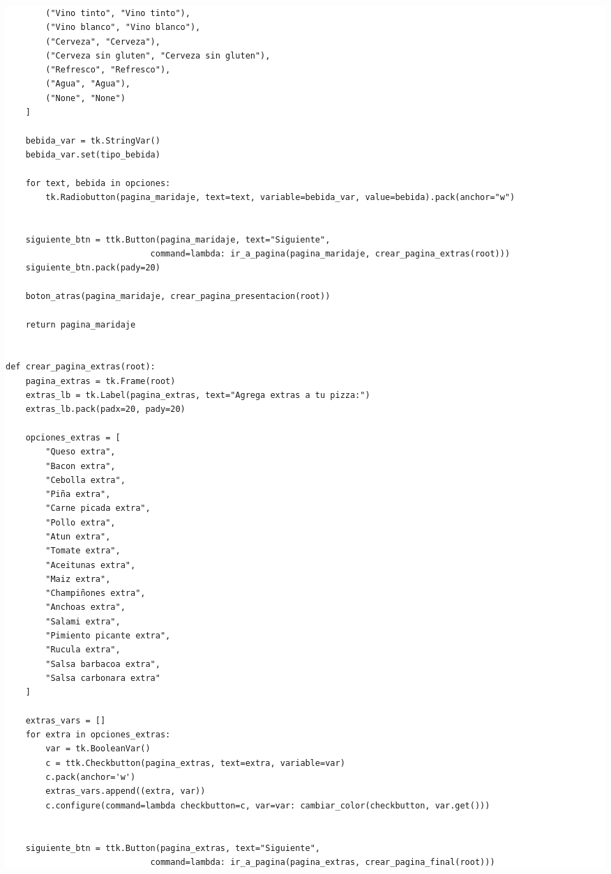 ```
        ("Vino tinto", "Vino tinto"),
        ("Vino blanco", "Vino blanco"),
        ("Cerveza", "Cerveza"),
        ("Cerveza sin gluten", "Cerveza sin gluten"),
        ("Refresco", "Refresco"),
        ("Agua", "Agua"),
        ("None", "None")
    ]

    bebida_var = tk.StringVar()
    bebida_var.set(tipo_bebida)

    for text, bebida in opciones:
        tk.Radiobutton(pagina_maridaje, text=text, variable=bebida_var, value=bebida).pack(anchor="w")


    siguiente_btn = ttk.Button(pagina_maridaje, text="Siguiente",
                             command=lambda: ir_a_pagina(pagina_maridaje, crear_pagina_extras(root)))
    siguiente_btn.pack(pady=20)

    boton_atras(pagina_maridaje, crear_pagina_presentacion(root))

    return pagina_maridaje


def crear_pagina_extras(root):
    pagina_extras = tk.Frame(root)
    extras_lb = tk.Label(pagina_extras, text="Agrega extras a tu pizza:")
    extras_lb.pack(padx=20, pady=20)

    opciones_extras = [
        "Queso extra",
        "Bacon extra",
        "Cebolla extra",
        "Piña extra",
        "Carne picada extra",
        "Pollo extra",
        "Atun extra",
        "Tomate extra",
        "Aceitunas extra",
        "Maiz extra",
        "Champiñones extra",
        "Anchoas extra",
        "Salami extra",
        "Pimiento picante extra",
        "Rucula extra",
        "Salsa barbacoa extra",
        "Salsa carbonara extra"
    ]

    extras_vars = []
    for extra in opciones_extras:
        var = tk.BooleanVar()
        c = ttk.Checkbutton(pagina_extras, text=extra, variable=var)
        c.pack(anchor='w')
        extras_vars.append((extra, var))
        c.configure(command=lambda checkbutton=c, var=var: cambiar_color(checkbutton, var.get()))


    siguiente_btn = ttk.Button(pagina_extras, text="Siguiente",
                             command=lambda: ir_a_pagina(pagina_extras, crear_pagina_final(root)))
```